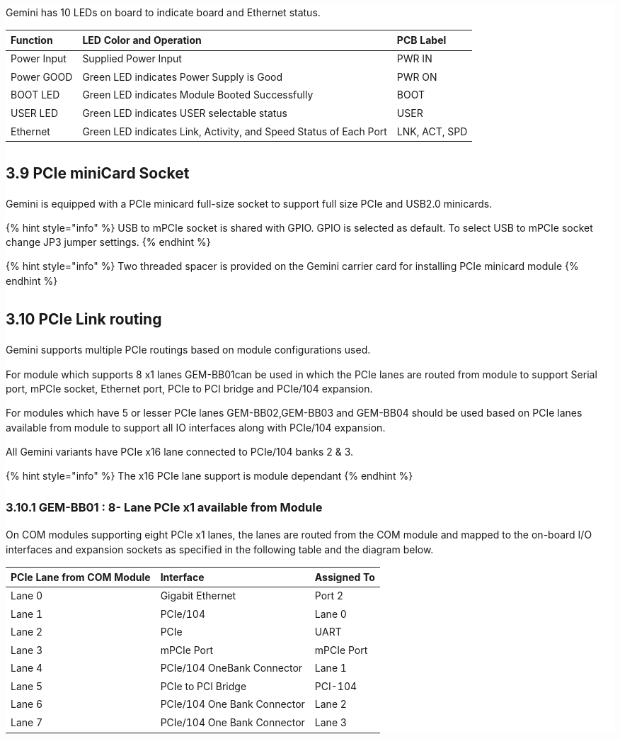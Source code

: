 Gemini has 10 LEDs on board to indicate board and Ethernet status.

| Function | LED Color and Operation | PCB Label |
| :--- | :--- | :--- |
| Power Input | Supplied Power Input | PWR IN |
| Power GOOD | Green LED indicates Power Supply is Good | PWR ON |
| BOOT LED | Green LED indicates Module Booted Successfully | BOOT |
| USER LED | Green LED indicates USER selectable status | USER |
| Ethernet | Green LED indicates Link, Activity, and Speed Status of Each Port | LNK, ACT, SPD |

## 3.9 PCIe miniCard Socket

Gemini is equipped with a PCIe minicard full-size socket to support full size PCIe and USB2.0 minicards.

{% hint style="info" %}
USB to mPCIe socket is shared with GPIO. GPIO is selected as default. To select USB to mPCIe socket change JP3 jumper settings.
{% endhint %}

{% hint style="info" %}
Two threaded spacer is provided on the Gemini carrier card for installing PCIe minicard module
{% endhint %}

## 3.10 PCIe Link routing

Gemini supports multiple PCIe routings based on module configurations used. 

For module which supports 8 x1 lanes GEM-BB01can be used in which the PCIe lanes are routed from module to support Serial port, mPCIe socket, Ethernet port, PCIe to PCI bridge and PCIe/104 expansion.

For modules which have 5 or lesser PCIe lanes GEM-BB02,GEM-BB03 and GEM-BB04 should be used based on PCIe lanes available from module to support all IO interfaces along with PCIe/104 expansion.

All Gemini variants have PCIe x16 lane connected to PCIe/104 banks 2 & 3.

{% hint style="info" %}
The x16 PCIe lane support is module dependant
{% endhint %}

### 3.10.1 GEM-BB01 : 8- Lane PCIe x1 available from Module

On COM modules supporting eight PCIe x1 lanes, the lanes are routed from the COM module and mapped to the on-board I/O interfaces and expansion sockets as specified in the following table and the diagram below.

| PCIe Lane from COM Module | Interface | Assigned To |
| :--- | :--- | :--- |
| Lane 0 | Gigabit Ethernet | Port 2 |
| Lane 1 | PCIe/104 | Lane 0 |
| Lane 2 | PCIe | UART |
| Lane 3 | mPCIe Port | mPCIe Port |
| Lane 4 | PCIe/104 OneBank Connector | Lane 1 |
| Lane 5 | PCIe to PCI Bridge | PCI-104 |
| Lane 6 | PCIe/104 One Bank Connector | Lane 2 |
| Lane 7 | PCIe/104 One Bank Connector | Lane 3 |
